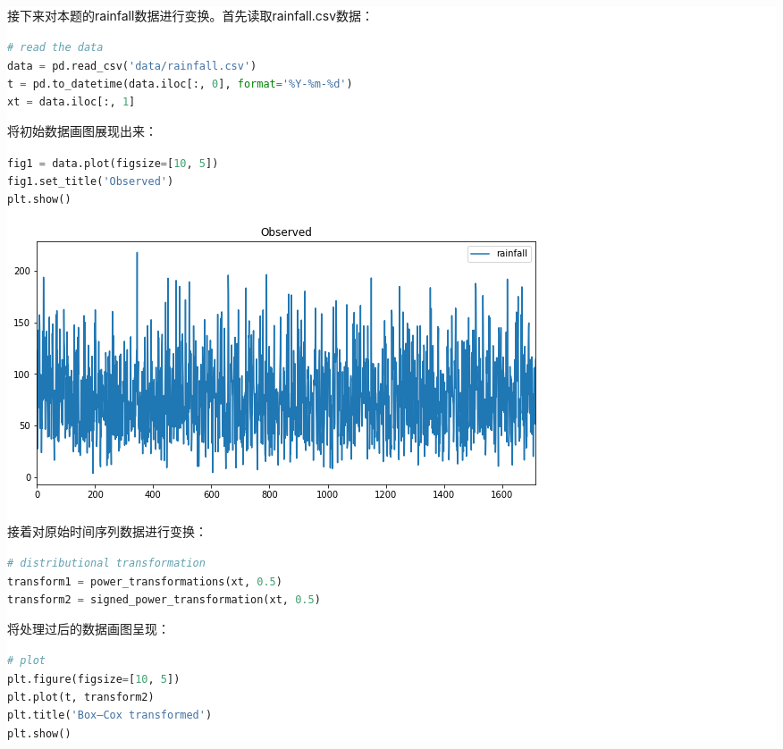 接下来对本题的rainfall数据进行变换。首先读取rainfall.csv数据：


```python
# read the data
data = pd.read_csv('data/rainfall.csv')
t = pd.to_datetime(data.iloc[:, 0], format='%Y-%m-%d')
xt = data.iloc[:, 1]
```

将初始数据画图展现出来：


```python
fig1 = data.plot(figsize=[10, 5])
fig1.set_title('Observed')
plt.show()
```


![png](./img/output_13_0.png)


接着对原始时间序列数据进行变换：


```python
# distributional transformation
transform1 = power_transformations(xt, 0.5)
transform2 = signed_power_transformation(xt, 0.5)
```

将处理过后的数据画图呈现：


```python
# plot
plt.figure(figsize=[10, 5])
plt.plot(t, transform2)
plt.title('Box–Cox transformed')
plt.show()
```

